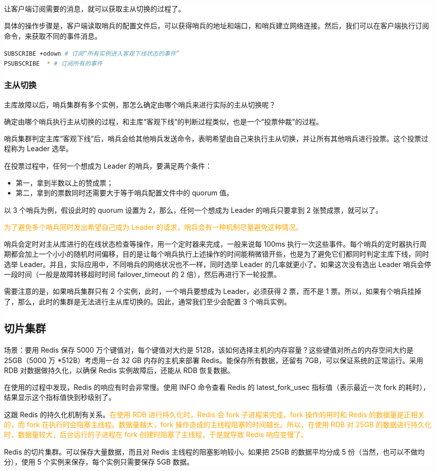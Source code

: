 
让客户端订阅需要的消息，就可以获取主从切换的过程了。

具体的操作步骤是，客户端读取哨兵的配置文件后，可以获得哨兵的地址和端口，和哨兵建立网络连接。然后，我们可以在客户端执行订阅命令，来获取不同的事件消息。

```bash
SUBSCRIBE +odown # 订阅“所有实例进入客观下线状态的事件”
PSUBSCRIBE  * # 订阅所有的事件
```

### 主从切换

主库故障以后，哨兵集群有多个实例，那怎么确定由哪个哨兵来进行实际的主从切换呢？

确定由哪个哨兵执行主从切换的过程，和主库“客观下线”的判断过程类似，也是一个“投票仲裁”的过程。

哨兵集群判定主库“客观下线”后，哨兵会给其他哨兵发送命令，表明希望由自己来执行主从切换，并让所有其他哨兵进行投票。这个投票过程称为 Leader  选举。

在投票过程中，任何一个想成为 Leader 的哨兵，要满足两个条件：

- 第一，拿到半数以上的赞成票；
- 第二，拿到的票数同时还需要大于等于哨兵配置文件中的 quorum 值。

以 3 个哨兵为例，假设此时的 quorum 设置为 2，那么，任何一个想成为 Leader 的哨兵只要拿到 2 张赞成票，就可以了。

<span style="color:orange">为了避免多个哨兵同时发出希望自己成为 Leader 的请求，哨兵会有一种机制尽量避免这种情况。</span>

哨兵会定时对主从库进行的在线状态检查等操作，用一个定时器来完成，一般来说每 100ms 执行一次这些事件。每个哨兵的定时器执行周期都会加上一个小小的随机时间偏移，目的是让每个哨兵执行上述操作的时间能稍微错开些，也是为了避免它们都同时判定主库下线，同时选举 Leader。并且，实际应用中，不同哨兵的网络状况也不一样，同时选举 Leader 的几率就更小了。如果这次没有选出 Leader 哨兵会停一段时间（一般是故障转移超时时间 failover_timeout 的 2 倍），然后再进行下一轮投票。

需要注意的是，如果哨兵集群只有 2 个实例，此时，一个哨兵要想成为 Leader，必须获得 2 票，而不是 1 票。所以，如果有个哨兵挂掉了，那么，此时的集群是无法进行主从库切换的。因此，通常我们至少会配置 3 个哨兵实例。

## 切片集群

场景：要用 Redis 保存 5000 万个键值对，每个键值对大约是 512B，该如何选择主机的内存容量？这些键值对所占的内存空间大约是 25GB（5000 万 *512B）考虑用一台 32 GB 内存的主机来部署 Redis。能保存所有数据，还留有 7GB，可以保证系统的正常运行。采用 RDB 对数据做持久化，以确保 Redis 实例故障后，还能从 RDB 恢复数据。

在使用的过程中发现，Redis 的响应有时会非常慢。使用 INFO 命令查看 Redis 的 latest_fork_usec 指标值（表示最近一次 fork 的耗时），结果显示这个指标值快到秒级别了。

这跟 Redis 的持久化机制有关系。<span style="color:orange">在使用 RDB 进行持久化时，Redis 会 fork 子进程来完成，fork 操作的用时和 Redis 的数据量是正相关的，而 fork 在执行时会阻塞主线程。数据量越大，fork 操作造成的主线程阻塞的时间越长。所以，在使用 RDB 对 25GB 的数据进行持久化时，数据量较大，后台运行的子进程在 fork 创建时阻塞了主线程，于是就导致 Redis 响应变慢了。</span>

Redis 的切片集群。可以保存大量数据，而且对 Redis 主线程的阻塞影响较小。如果把 25GB 的数据平均分成 5 份（当然，也可以不做均分），使用 5 个实例来保存，每个实例只需要保存 5GB 数据。
